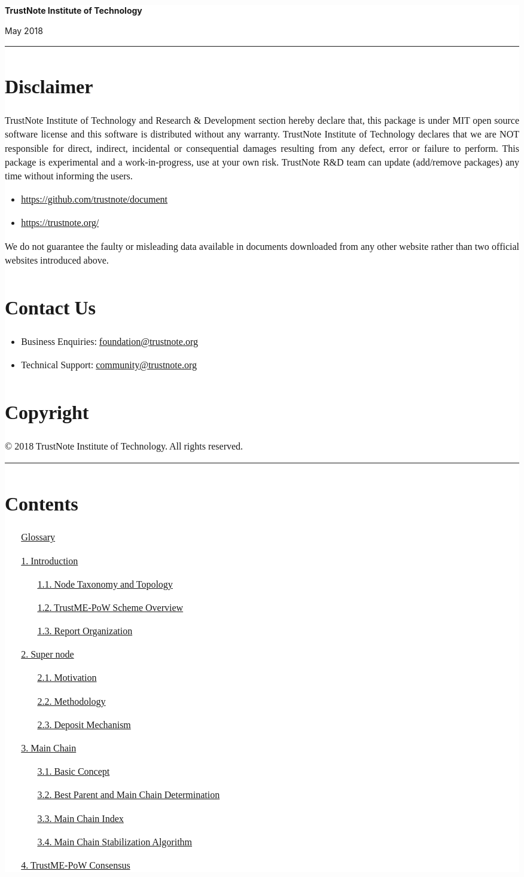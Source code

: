 <p><b>TrustNote Institute of Technology</font></b></p>
<p><font >May 2018</font></p>

</div>

<hr>

<div align="justify">

<font face="cambria" size="3">

<h1><b>Disclaimer</b></h1>
<p>TrustNote Institute of Technology and Research & Development section hereby declare that, this package is under MIT open source software license and this software is distributed without any warranty. TrustNote Institute of Technology declares that we are NOT responsible for direct, indirect, incidental or consequential damages resulting from any defect, error or failure to perform. This package is experimental and a work-in-progress, use at your own risk. TrustNote R&D team can update (add/remove packages) any time without informing the users.</P>
<ul>
<li><p><a href="https://github.com/trustnote/document" target="_blank" rel="external">https://github.com/trustnote/document</a></p></li>
<li><p><a href="https://trustnote.org/" target="_blank" rel="external">https://trustnote.org/</a></p></li>
</ul>
<p>We do not guarantee the faulty or misleading data available in documents downloaded from any other website rather than two official websites introduced above.</P>



<h1><b>Contact Us</b></h1>
<ul>
<li><p>Business Enquiries:  <a href="foundation@trustnote.org" target="_blank" rel="external">foundation@trustnote.org</a></p></li>
<li><p>Technical Support:  <a href="community@trustnote.org" target="_blank" rel="external">community@trustnote.org</a></p></li>
</ul>

<h1>Copyright</h1>
<p>© 2018 TrustNote Institute of Technology. All rights reserved.</p>

</font>
</div>

<hr>

<div id="toc_container" align="justify">
<font face="cambria" size="3">

<h1><b>Contents</b></h1>
<ul class="toc_list">
	<p><a href="#Glossary">Glossary</a></p>
	<p><a href="#Introduction">1. Introduction</a></p>
		<ul><p><a href="#Node-Taxonomy-and-Topology">1.1. Node Taxonomy and Topology</a></p>
			<p><a href="#TrustME-PoW-Scheme-Overview">1.2. TrustME-PoW Scheme Overview</a></p>
			<p><a href="#Report-Organization">1.3. Report Organization</a></p>
		</ul>
	<p><a href="#Super-Node">2. Super node</a></p>
		<ul><p><a href="#Motivation2">2.1. Motivation</a></p>
			<p><a href="#Methodology">2.2. Methodology</a></p>
			<p><a href="#Deposit-Mechanism">2.3. Deposit Mechanism</a></p>
		</ul>		
	<p><a href="#Main-Chain">3. Main Chain</a></p>
		<ul><p><a href="#Basic-Concept">3.1. Basic Concept</a></p>
			<p><a href="#Best-Parent-and-Main-Chain-Determination">3.2. Best Parent and Main Chain Determination</a></p>
			<p><a href="#Main-Chain-Index">3.3. Main Chain Index</a></p>
			<p><a href="#Main-Chain-Stabilization-Algorithm">3.4. Main Chain Stabilization Algorithm</a></p>
		</ul>		
	<p><a href="#TrustME-PoW-Consensus">4. TrustME-PoW Consensus</a></p>